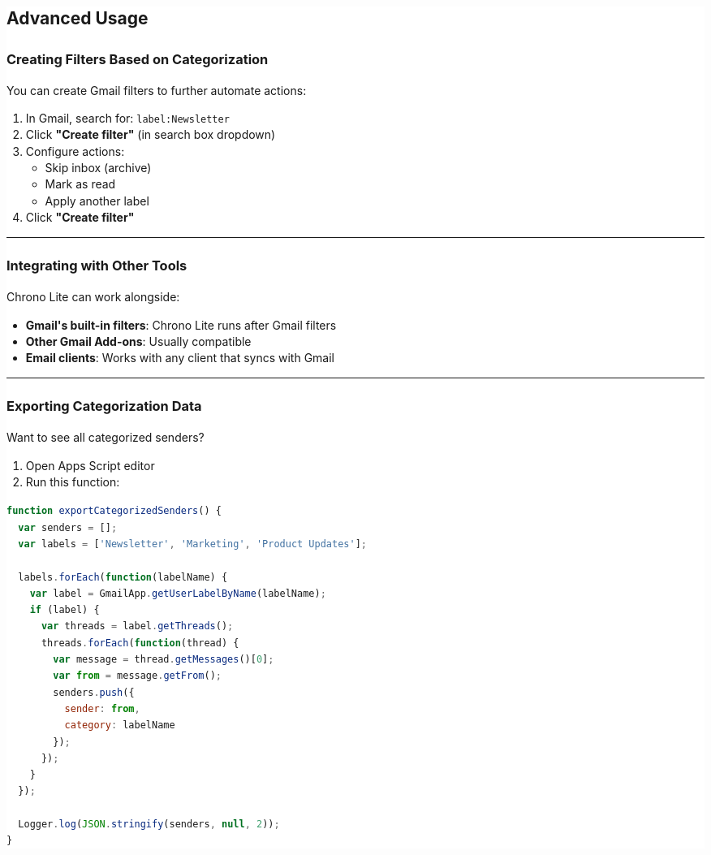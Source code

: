 ## Advanced Usage

### Creating Filters Based on Categorization

You can create Gmail filters to further automate actions:

1. In Gmail, search for: `label:Newsletter`
2. Click **"Create filter"** (in search box dropdown)
3. Configure actions:
   - Skip inbox (archive)
   - Mark as read
   - Apply another label
4. Click **"Create filter"**

---

### Integrating with Other Tools

Chrono Lite can work alongside:

- **Gmail's built-in filters**: Chrono Lite runs after Gmail filters
- **Other Gmail Add-ons**: Usually compatible
- **Email clients**: Works with any client that syncs with Gmail

---

### Exporting Categorization Data

Want to see all categorized senders?

1. Open Apps Script editor
2. Run this function:

```javascript
function exportCategorizedSenders() {
  var senders = [];
  var labels = ['Newsletter', 'Marketing', 'Product Updates'];

  labels.forEach(function(labelName) {
    var label = GmailApp.getUserLabelByName(labelName);
    if (label) {
      var threads = label.getThreads();
      threads.forEach(function(thread) {
        var message = thread.getMessages()[0];
        var from = message.getFrom();
        senders.push({
          sender: from,
          category: labelName
        });
      });
    }
  });

  Logger.log(JSON.stringify(senders, null, 2));
}
```
